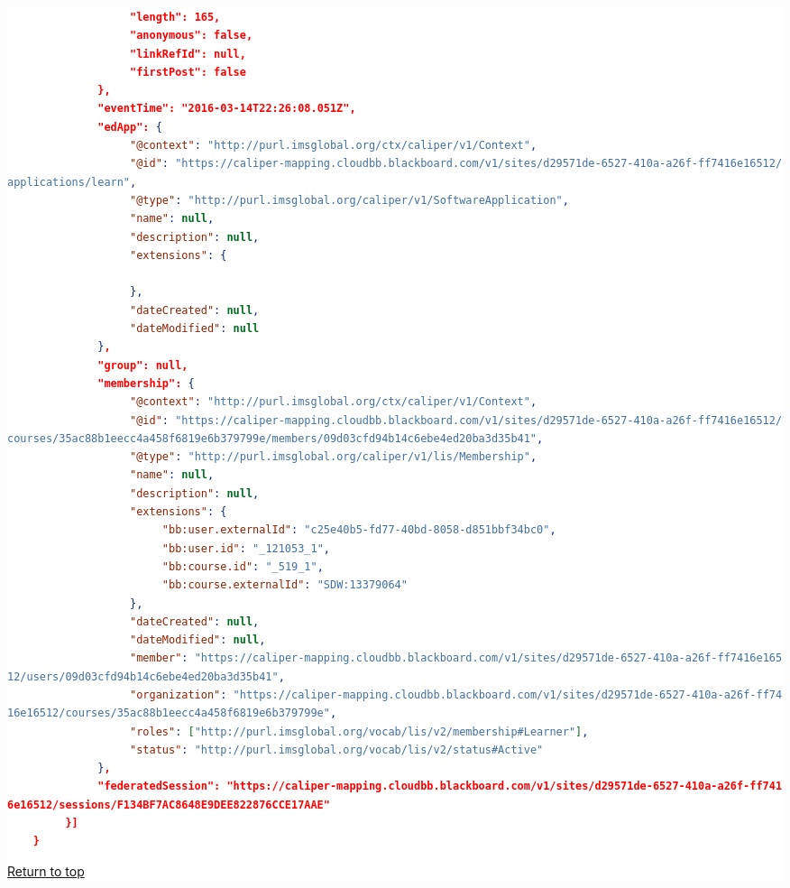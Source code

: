 ~~~ json
                   "length": 165,  
                   "anonymous": false,  
                   "linkRefId": null,  
                   "firstPost": false  
              },  
              "eventTime": "2016-03-14T22:26:08.051Z",  
              "edApp": {  
                   "@context": "http://purl.imsglobal.org/ctx/caliper/v1/Context",  
                   "@id": "https://caliper-mapping.cloudbb.blackboard.com/v1/sites/d29571de-6527-410a-a26f-ff7416e16512/applications/learn",  
                   "@type": "http://purl.imsglobal.org/caliper/v1/SoftwareApplication",  
                   "name": null,  
                   "description": null,  
                   "extensions": {  
                          
                   },  
                   "dateCreated": null,  
                   "dateModified": null  
              },  
              "group": null,  
              "membership": {  
                   "@context": "http://purl.imsglobal.org/ctx/caliper/v1/Context",  
                   "@id": "https://caliper-mapping.cloudbb.blackboard.com/v1/sites/d29571de-6527-410a-a26f-ff7416e16512/courses/35ac88b1eecc4a458f6819e6b379799e/members/09d03cfd94b14c6ebe4ed20ba3d35b41",  
                   "@type": "http://purl.imsglobal.org/caliper/v1/lis/Membership",  
                   "name": null,  
                   "description": null,  
                   "extensions": {  
                        "bb:user.externalId": "c25e40b5-fd77-40bd-8058-d851bbf34bc0",  
                        "bb:user.id": "_121053_1",  
                        "bb:course.id": "_519_1",  
                        "bb:course.externalId": "SDW:13379064"  
                   },  
                   "dateCreated": null,  
                   "dateModified": null,  
                   "member": "https://caliper-mapping.cloudbb.blackboard.com/v1/sites/d29571de-6527-410a-a26f-ff7416e16512/users/09d03cfd94b14c6ebe4ed20ba3d35b41",  
                   "organization": "https://caliper-mapping.cloudbb.blackboard.com/v1/sites/d29571de-6527-410a-a26f-ff7416e16512/courses/35ac88b1eecc4a458f6819e6b379799e",  
                   "roles": ["http://purl.imsglobal.org/vocab/lis/v2/membership#Learner"],  
                   "status": "http://purl.imsglobal.org/vocab/lis/v2/status#Active"  
              },  
              "federatedSession": "https://caliper-mapping.cloudbb.blackboard.com/v1/sites/d29571de-6527-410a-a26f-ff7416e16512/sessions/F134BF7AC8648E9DEE822876CCE17AAE"  
         }]  
    }
~~~

[Return to top](#forum-events)
